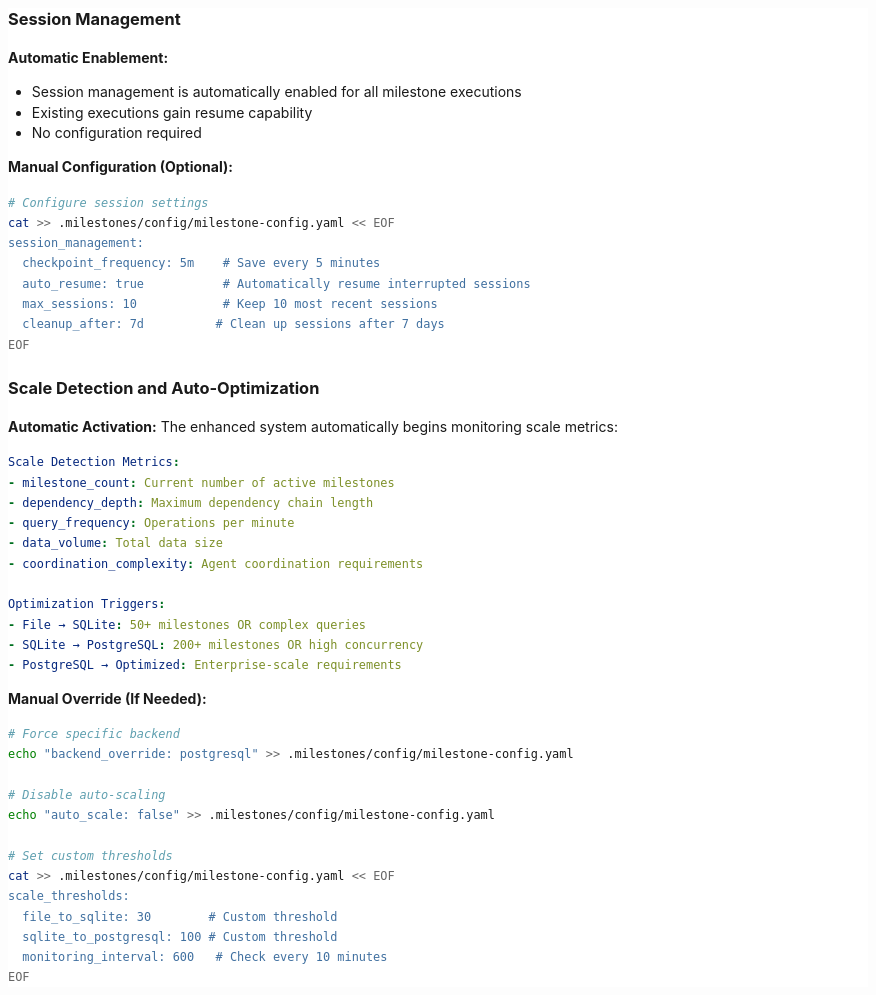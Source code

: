 ### Session Management

**Automatic Enablement:**
- Session management is automatically enabled for all milestone executions
- Existing executions gain resume capability
- No configuration required

**Manual Configuration (Optional):**
```bash
# Configure session settings
cat >> .milestones/config/milestone-config.yaml << EOF
session_management:
  checkpoint_frequency: 5m    # Save every 5 minutes
  auto_resume: true           # Automatically resume interrupted sessions
  max_sessions: 10            # Keep 10 most recent sessions
  cleanup_after: 7d          # Clean up sessions after 7 days
EOF
```

### Scale Detection and Auto-Optimization

**Automatic Activation:**
The enhanced system automatically begins monitoring scale metrics:

```yaml
Scale Detection Metrics:
- milestone_count: Current number of active milestones
- dependency_depth: Maximum dependency chain length
- query_frequency: Operations per minute
- data_volume: Total data size
- coordination_complexity: Agent coordination requirements

Optimization Triggers:
- File → SQLite: 50+ milestones OR complex queries
- SQLite → PostgreSQL: 200+ milestones OR high concurrency
- PostgreSQL → Optimized: Enterprise-scale requirements
```

**Manual Override (If Needed):**
```bash
# Force specific backend
echo "backend_override: postgresql" >> .milestones/config/milestone-config.yaml

# Disable auto-scaling
echo "auto_scale: false" >> .milestones/config/milestone-config.yaml

# Set custom thresholds
cat >> .milestones/config/milestone-config.yaml << EOF
scale_thresholds:
  file_to_sqlite: 30        # Custom threshold
  sqlite_to_postgresql: 100 # Custom threshold
  monitoring_interval: 600   # Check every 10 minutes
EOF
```
